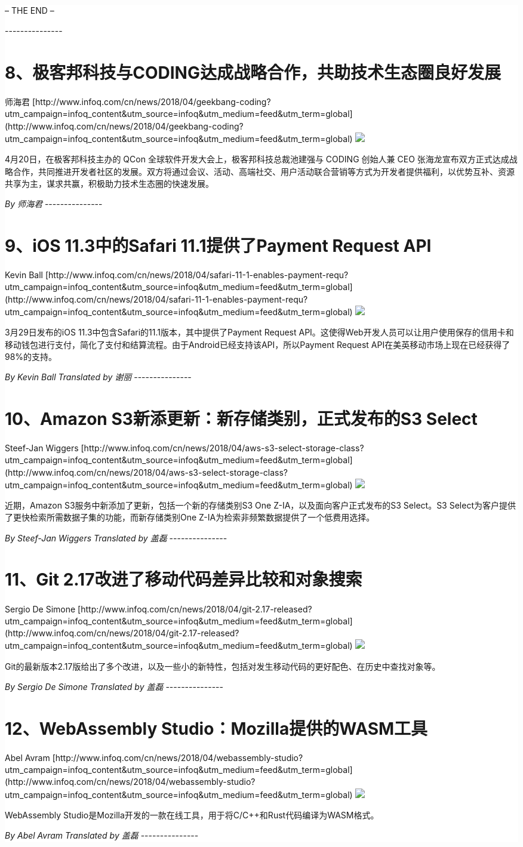 <p>– THE END –</p>
---------------
<h1 id="#title_7" >8、极客邦科技与CODING达成战略合作，共助技术生态圈良好发展</h1>
师海君
[http://www.infoq.com/cn/news/2018/04/geekbang-coding?utm_campaign=infoq_content&utm_source=infoq&utm_medium=feed&utm_term=global](http://www.infoq.com/cn/news/2018/04/geekbang-coding?utm_campaign=infoq_content&utm_source=infoq&utm_medium=feed&utm_term=global)
<img src="http://www.infoq.com/styles/i/logo_bigger.jpg"/><p>4月20日，在极客邦科技主办的 QCon 全球软件开发大会上，极客邦科技总裁池建强与 CODING 创始人兼 CEO 张海龙宣布双方正式达成战略合作，共同推进开发者社区的发展。双方将通过会议、活动、高端社交、用户活动联合营销等方式为开发者提供福利，以优势互补、资源共享为主，谋求共赢，积极助力技术生态圈的快速发展。</p> <i>By 师海君</i>
---------------
<h1 id="#title_8" >9、iOS 11.3中的Safari 11.1提供了Payment Request API</h1>
Kevin Ball
[http://www.infoq.com/cn/news/2018/04/safari-11-1-enables-payment-requ?utm_campaign=infoq_content&utm_source=infoq&utm_medium=feed&utm_term=global](http://www.infoq.com/cn/news/2018/04/safari-11-1-enables-payment-requ?utm_campaign=infoq_content&utm_source=infoq&utm_medium=feed&utm_term=global)
<img src="http://www.infoq.com/styles/i/logo_bigger.jpg"/><p>3月29日发布的iOS 11.3中包含Safari的11.1版本，其中提供了Payment Request API。这使得Web开发人员可以让用户使用保存的信用卡和移动钱包进行支付，简化了支付和结算流程。由于Android已经支持该API，所以Payment Request API在美英移动市场上现在已经获得了98%的支持。</p> <i>By Kevin Ball</i> <i> Translated by 谢丽</i>
---------------
<h1 id="#title_9" >10、Amazon S3新添更新：新存储类别，正式发布的S3 Select</h1>
Steef-Jan Wiggers
[http://www.infoq.com/cn/news/2018/04/aws-s3-select-storage-class?utm_campaign=infoq_content&utm_source=infoq&utm_medium=feed&utm_term=global](http://www.infoq.com/cn/news/2018/04/aws-s3-select-storage-class?utm_campaign=infoq_content&utm_source=infoq&utm_medium=feed&utm_term=global)
<img src="http://www.infoq.com/styles/i/logo_bigger.jpg"/><p>近期，Amazon S3服务中新添加了更新，包括一个新的存储类别S3 One Z-IA，以及面向客户正式发布的S3 Select。S3 Select为客户提供了更快检索所需数据子集的功能，而新存储类别One Z-IA为检索非频繁数据提供了一个低费用选择。</p> <i>By Steef-Jan Wiggers</i> <i> Translated by 盖磊</i>
---------------
<h1 id="#title_10" >11、Git 2.17改进了移动代码差异比较和对象搜索</h1>
Sergio De Simone
[http://www.infoq.com/cn/news/2018/04/git-2.17-released?utm_campaign=infoq_content&utm_source=infoq&utm_medium=feed&utm_term=global](http://www.infoq.com/cn/news/2018/04/git-2.17-released?utm_campaign=infoq_content&utm_source=infoq&utm_medium=feed&utm_term=global)
<img src="http://www.infoq.com/styles/i/logo_bigger.jpg"/><p>Git的最新版本2.17版给出了多个改进，以及一些小的新特性，包括对发生移动代码的更好配色、在历史中查找对象等。</p> <i>By Sergio De Simone</i> <i> Translated by 盖磊</i>
---------------
<h1 id="#title_11" >12、WebAssembly Studio：Mozilla提供的WASM工具</h1>
Abel Avram
[http://www.infoq.com/cn/news/2018/04/webassembly-studio?utm_campaign=infoq_content&utm_source=infoq&utm_medium=feed&utm_term=global](http://www.infoq.com/cn/news/2018/04/webassembly-studio?utm_campaign=infoq_content&utm_source=infoq&utm_medium=feed&utm_term=global)
<img src="http://www.infoq.com/styles/i/logo_bigger.jpg"/><p> WebAssembly Studio是Mozilla开发的一款在线工具，用于将C/C++和Rust代码编译为WASM格式。</p> <i>By Abel Avram</i> <i> Translated by 盖磊</i>
---------------